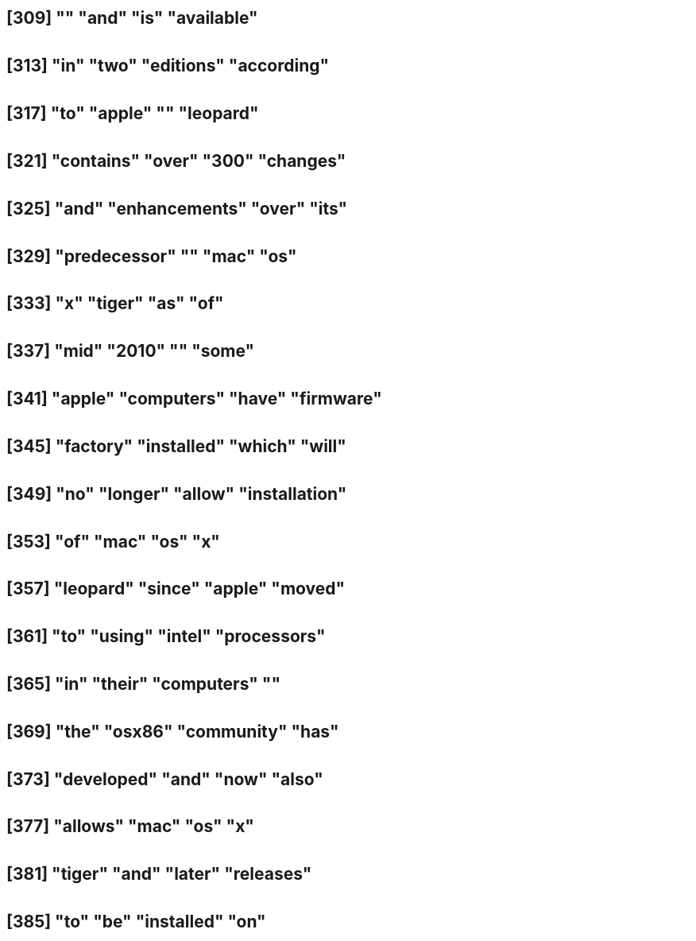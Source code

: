 ## [309] ""              "and"           "is"            "available"    
## [313] "in"            "two"           "editions"      "according"    
## [317] "to"            "apple"         ""              "leopard"      
## [321] "contains"      "over"          "300"           "changes"      
## [325] "and"           "enhancements"  "over"          "its"          
## [329] "predecessor"   ""              "mac"           "os"           
## [333] "x"             "tiger"         "as"            "of"           
## [337] "mid"           "2010"          ""              "some"         
## [341] "apple"         "computers"     "have"          "firmware"     
## [345] "factory"       "installed"     "which"         "will"         
## [349] "no"            "longer"        "allow"         "installation" 
## [353] "of"            "mac"           "os"            "x"            
## [357] "leopard"       "since"         "apple"         "moved"        
## [361] "to"            "using"         "intel"         "processors"   
## [365] "in"            "their"         "computers"     ""             
## [369] "the"           "osx86"         "community"     "has"          
## [373] "developed"     "and"           "now"           "also"         
## [377] "allows"        "mac"           "os"            "x"            
## [381] "tiger"         "and"           "later"         "releases"     
## [385] "to"            "be"            "installed"     "on"           